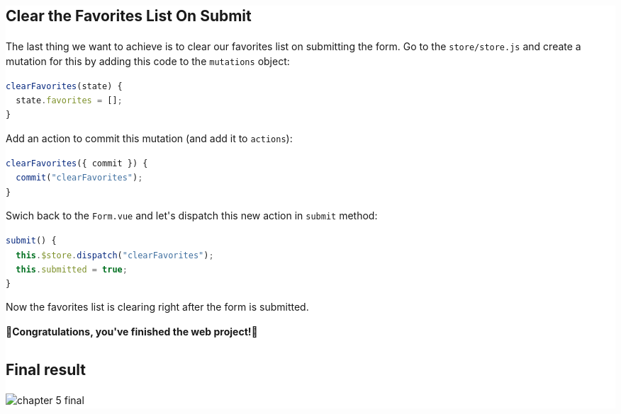## Clear the Favorites List On Submit

The last thing we want to achieve is to clear our favorites list on submitting the form. Go to the `store/store.js` and create a mutation for this by adding this code to the `mutations` object:

```js
clearFavorites(state) {
  state.favorites = [];
}
```

Add an action to commit this mutation (and add it to `actions`):

```js
clearFavorites({ commit }) {
  commit("clearFavorites");
}
```

Swich back to the `Form.vue` and let's dispatch this new action in `submit` method:

```js
submit() {
  this.$store.dispatch("clearFavorites");
  this.submitted = true;
}
```

Now the favorites list is clearing right after the form is submitted.

**🎊Congratulations, you've finished the web project!🎊**

## Final result

![chapter 5 final](./images/petshop_chapter5.jpg)
